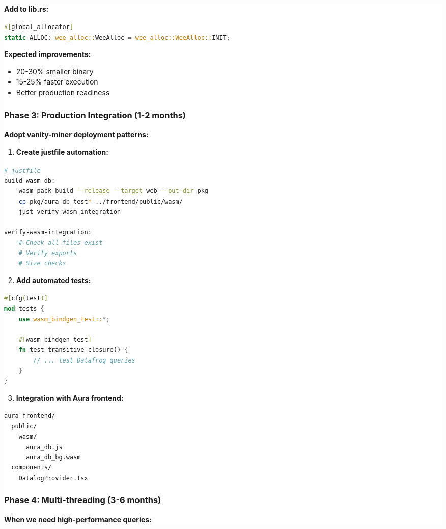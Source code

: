 **Add to lib.rs:**
```rust
#[global_allocator]
static ALLOC: wee_alloc::WeeAlloc = wee_alloc::WeeAlloc::INIT;
```

**Expected improvements:**
- 20-30% smaller binary
- 15-25% faster execution
- Better production readiness

### Phase 3: Production Integration (1-2 months)
**Adopt vanity-miner deployment patterns:**

1. **Create justfile automation:**
```bash
# justfile
build-wasm-db:
    wasm-pack build --release --target web --out-dir pkg
    cp pkg/aura_db_test* ../frontend/public/wasm/
    just verify-wasm-integration

verify-wasm-integration:
    # Check all files exist
    # Verify exports
    # Size checks
```

2. **Add automated tests:**
```rust
#[cfg(test)]
mod tests {
    use wasm_bindgen_test::*;
    
    #[wasm_bindgen_test]
    fn test_transitive_closure() {
        // ... test Datafrog queries
    }
}
```

3. **Integration with Aura frontend:**
```
aura-frontend/
  public/
    wasm/
      aura_db.js
      aura_db_bg.wasm
  components/
    DatalogProvider.tsx
```

### Phase 4: Multi-threading (3-6 months)
**When we need high-performance queries:**
